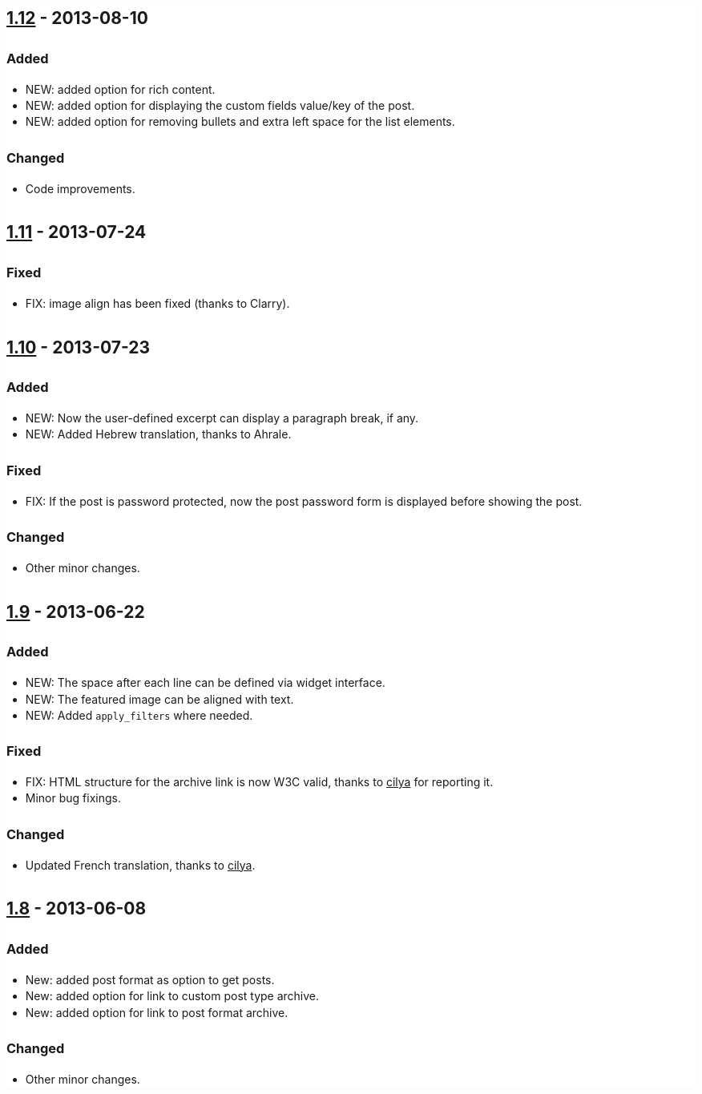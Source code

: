 ## [1.12] - 2013-08-10
### Added
* NEW: added option for rich content.
* NEW: added option for displaying the custom fields value/key of the post.
* NEW: added option for removing bullets and extra left space for the list elements.
### Changed
* Code improvements.

## [1.11] - 2013-07-24
### Fixed
* FIX: image align has been fixed (thanks to Clarry).

## [1.10] - 2013-07-23
### Added
* NEW: Now the user-defined excerpt can display a paragraph break, if any.
* NEW: Added Hebrew translation, thanks to Ahrale.
### Fixed
* FIX: If the post is password protected, now the post password form is displayed before showing the post.
### Changed
* Other minor changes.

## [1.9] - 2013-06-22
### Added
* NEW: The space after each line can be defined via widget interface.
* NEW: The featured image can be aligned with text.
* NEW: Added `apply_filters` where needed.
### Fixed
* FIX: HTML structure for the archive link is now W3C valid, thanks to [cilya](http://wordpress.org/support/profile/cilya) for reporting it.
* Minor bug fixings.
### Changed
* Updated French translation, thanks to [cilya](http://wordpress.org/support/profile/cilya).

## [1.8] - 2013-06-08
### Added
* New: added post format as option to get posts.
* New: added option for link to custom post type archive.
* New: added option for link to post format archive.
### Changed
* Other minor changes.


[Unreleased]: https://github.com/aldolat/posts-in-sidebar/commits/develop
[4.7.3]: https://github.com/aldolat/posts-in-sidebar/compare/4.7.2...4.7.3
[4.7.2]: https://github.com/aldolat/posts-in-sidebar/compare/4.7.1...4.7.2
[4.7.1]: https://github.com/aldolat/posts-in-sidebar/compare/4.7.0...4.7.1
[4.7.0]: https://github.com/aldolat/posts-in-sidebar/compare/4.6.0...4.7.0
[4.6.0]: https://github.com/aldolat/posts-in-sidebar/compare/4.5.2...4.6.0
[4.5.2]: https://github.com/aldolat/posts-in-sidebar/compare/4.5.1...4.5.2
[4.5.1]: https://github.com/aldolat/posts-in-sidebar/compare/4.5.0...4.5.1
[4.5.0]: https://github.com/aldolat/posts-in-sidebar/compare/4.4.0...4.5.0
[4.4.0]: https://github.com/aldolat/posts-in-sidebar/compare/4.3.0...4.4.0
[4.3.0]: https://github.com/aldolat/posts-in-sidebar/compare/4.2.0...4.3.0
[4.2.0]: https://github.com/aldolat/posts-in-sidebar/compare/4.1...4.2.0
[4.1]: https://github.com/aldolat/posts-in-sidebar/compare/4.0...4.1
[4.0]: https://github.com/aldolat/posts-in-sidebar/compare/3.8.8...4.0
[3.8.8]: https://github.com/aldolat/posts-in-sidebar/compare/3.8.7...3.8.8
[3.8.7]: https://github.com/aldolat/posts-in-sidebar/compare/3.8.6...3.8.7
[3.8.6]: https://github.com/aldolat/posts-in-sidebar/compare/3.8.5...3.8.6
[3.8.5]: https://github.com/aldolat/posts-in-sidebar/compare/3.8.4...3.8.5
[3.8.4]: https://github.com/aldolat/posts-in-sidebar/compare/3.8.3...3.8.4
[3.8.3]: https://github.com/aldolat/posts-in-sidebar/compare/3.8.2...3.8.3
[3.8.2]: https://github.com/aldolat/posts-in-sidebar/compare/3.8.1...3.8.2
[3.8.1]: https://github.com/aldolat/posts-in-sidebar/compare/3.8...3.8.1
[3.8]: https://github.com/aldolat/posts-in-sidebar/compare/3.7...3.8
[3.7]: https://github.com/aldolat/posts-in-sidebar/compare/3.6...3.7
[3.6]: https://github.com/aldolat/posts-in-sidebar/compare/3.5...3.6
[3.5]: https://github.com/aldolat/posts-in-sidebar/compare/3.4...3.5
[3.4]: https://github.com/aldolat/posts-in-sidebar/compare/3.3.1...3.4
[3.3.1]: https://github.com/aldolat/posts-in-sidebar/compare/3.3...3.3.1
[3.3]: https://github.com/aldolat/posts-in-sidebar/compare/3.2...3.3
[3.2]: https://github.com/aldolat/posts-in-sidebar/compare/3.1...3.2
[3.1]: https://github.com/aldolat/posts-in-sidebar/compare/3.0.1...3.1
[3.0.1]: https://github.com/aldolat/posts-in-sidebar/compare/3.0...3.0.1
[3.0]: https://github.com/aldolat/posts-in-sidebar/compare/2.0.4...3.0
[2.0.4]: https://github.com/aldolat/posts-in-sidebar/compare/2.0.3...2.0.4
[2.0.3]: https://github.com/aldolat/posts-in-sidebar/compare/2.0.2...2.0.3
[2.0.2]: https://github.com/aldolat/posts-in-sidebar/compare/2.0.1...2.0.2
[2.0.1]: https://github.com/aldolat/posts-in-sidebar/compare/2.0...2.0.1
[2.0]: https://github.com/aldolat/posts-in-sidebar/compare/1.28...2.0
[1.28]: https://github.com/aldolat/posts-in-sidebar/compare/1.27...1.28
[1.27]: https://github.com/aldolat/posts-in-sidebar/compare/1.26...1.27
[1.26]: https://github.com/aldolat/posts-in-sidebar/compare/1.25...1.26
[1.25]: https://github.com/aldolat/posts-in-sidebar/compare/1.24...1.25
[1.24]: https://github.com/aldolat/posts-in-sidebar/compare/1.23...1.24
[1.23]: https://github.com/aldolat/posts-in-sidebar/compare/1.22...1.23
[1.22]: https://github.com/aldolat/posts-in-sidebar/compare/1.21...1.22
[1.21]: https://github.com/aldolat/posts-in-sidebar/compare/1.20...1.21
[1.20]: https://github.com/aldolat/posts-in-sidebar/compare/1.19...1.20
[1.19]: https://github.com/aldolat/posts-in-sidebar/compare/1.18...1.19
[1.18]: https://github.com/aldolat/posts-in-sidebar/compare/1.17...1.18
[1.17]: https://github.com/aldolat/posts-in-sidebar/compare/v1.16.1...1.17
[1.16.1]: https://github.com/aldolat/posts-in-sidebar/compare/v1.16...v1.16.1
[1.16]: https://github.com/aldolat/posts-in-sidebar/compare/v1.15.1...v1.16
[1.15.1]: https://github.com/aldolat/posts-in-sidebar/compare/v1.15...v1.15.1
[1.15]: https://github.com/aldolat/posts-in-sidebar/compare/v1.14...v1.15
[1.14]: https://github.com/aldolat/posts-in-sidebar/compare/v1.13...v1.14
[1.13]: https://github.com/aldolat/posts-in-sidebar/compare/v1.12...v1.13
[1.12]: https://github.com/aldolat/posts-in-sidebar/compare/v1.11...v1.12
[1.11]: https://github.com/aldolat/posts-in-sidebar/compare/v1.10...v1.11
[1.10]: https://github.com/aldolat/posts-in-sidebar/compare/v1.9...v1.10
[1.9]: https://github.com/aldolat/posts-in-sidebar/compare/v1.8...v1.9
[1.8]: https://github.com/aldolat/posts-in-sidebar/compare/v1.7...v1.8
[1.7]: https://github.com/aldolat/posts-in-sidebar/compare/v1.6.1...v1.7
[1.6.1]: https://github.com/aldolat/posts-in-sidebar/compare/v1.6...v1.6.1
[1.6]: https://github.com/aldolat/posts-in-sidebar/compare/v1.5...v1.6
[1.5]: https://github.com/aldolat/posts-in-sidebar/compare/v1.4...v1.5
[1.4]: https://github.com/aldolat/posts-in-sidebar/compare/v1.3...v1.4
[1.3]: https://github.com/aldolat/posts-in-sidebar/releases/tag/v1.3